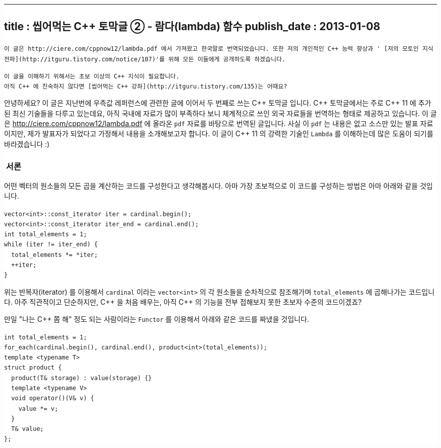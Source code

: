 ----------------
title : 씹어먹는 C++ 토막글 ② - 람다(lambda) 함수
publish_date : 2013-01-08
--------------

```warning
이 글은 http://ciere.com/cppnow12/lambda.pdf 에서 가져왔고 한국말로 번역되었습니다. 또한 저의 개인적인 C++ 능력 향상과 ' [저의 모토인 지식 전파](http://itguru.tistory.com/notice/107)'를 위해 모든 이들에게 공개하도록 하겠습니다.
```

```info
이 글을 이해하기 위해서는 초보 이상의 C++ 지식이 필요합니다.
아직 C++ 에 친숙하지 않다면 [씹어먹는 C++ 강좌](http://itguru.tistory.com/135)는 어때요?
```




안녕하세요? 이 글은 지난번에 우측값 레퍼런스에 관련한 글에 이어서 두 번째로 쓰는 C++ 토막글 입니다. C++ 토막글에서는 주로 C++ 11 에 추가된 최신 기술들을 다루고 있는데요, 아직 국내에 자료가 많이 부족하다 보니 체계적으로 쓰인 외국 자료들을 번역하는 형태로 제공하고 있습니다. 이 글은 http://ciere.com/cppnow12/lambda.pdf 에 올라온 `pdf` 자료를 바탕으로 번역된 글입니다. 사실 이 `pdf` 는 내용은 없고 소스만 있는 발표 자료이지만, 제가 발표자가 되었다고 가정해서 내용을 소개해보고자 합니다. 이 글이 C++ 11 의 강력한 기술인 `Lambda` 를 이해하는데 많은 도움이 되기를 바라겠습니다 :)


###  서론


어떤 벡터의 원소들의 모든 곱을 계산하는 코드를 구성한다고 생각해봅시다. 아마 가장 초보적으로 이 코드를 구성하는 방법은 아마 아래와 같을 것입니다.


```cpp-formatted
vector<int>::const_iterator iter = cardinal.begin();
vector<int>::const_iterator iter_end = cardinal.end();
int total_elements = 1;
while (iter != iter_end) {
  total_elements *= *iter;
  ++iter;
}
```



위는 반복자(iterator) 를 이용해서 `cardinal` 이라는 `vector<int>` 의 각 원소들을 순차적으로 참조해가며 `total_elements` 에 곱해나가는 코드입니다. 아주 직관적이고 단순하지만, C++ 을 처음 배우는, 아직 C++ 의 기능을 전부 접해보지 못한 초보자 수준의 코드이겠죠?


만일 "나는 C++ 쫌 해" 정도 되는 사람이라는 `Functor` 를 이용해서 아래와 같은 코드를 짜냈을 것입니다.


```cpp-formatted
int total_elements = 1;
for_each(cardinal.begin(), cardinal.end(), product<int>(total_elements));
template <typename T>
struct product {
  product(T& storage) : value(storage) {}
  template <typename V>
  void operator()(V& v) {
    value *= v;
  }
  T& value;
};
```
